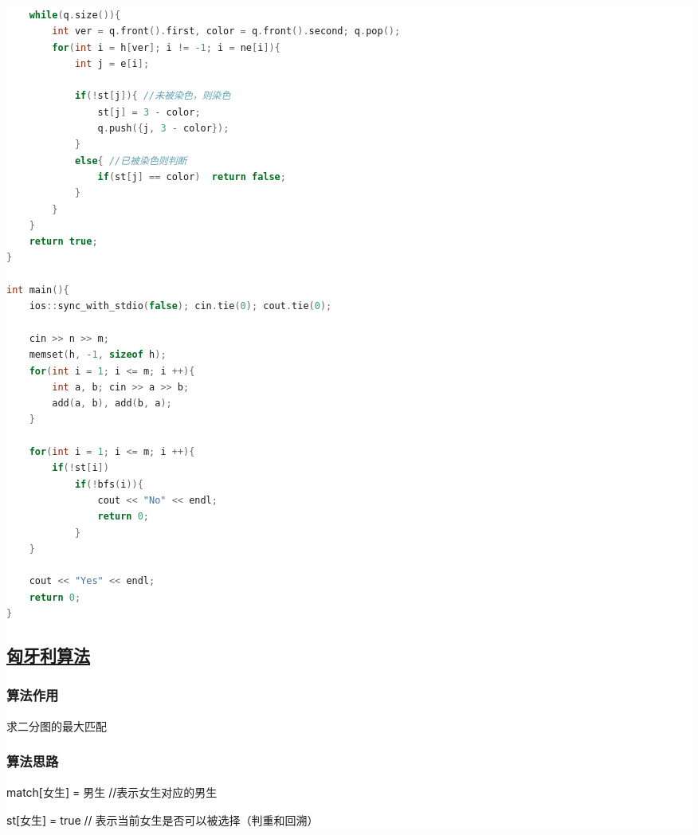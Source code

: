 ```cpp
    while(q.size()){
        int ver = q.front().first, color = q.front().second; q.pop();
        for(int i = h[ver]; i != -1; i = ne[i]){
            int j = e[i];

            if(!st[j]){ //未被染色，则染色
                st[j] = 3 - color;
                q.push({j, 3 - color});
            }
            else{ //已被染色则判断
                if(st[j] == color)  return false;
            }
        }
    }
    return true;
}

int main(){
    ios::sync_with_stdio(false); cin.tie(0); cout.tie(0);

    cin >> n >> m;
    memset(h, -1, sizeof h);
    for(int i = 1; i <= m; i ++){
        int a, b; cin >> a >> b;
        add(a, b), add(b, a);
    }

    for(int i = 1; i <= m; i ++){
        if(!st[i])
            if(!bfs(i)){
                cout << "No" << endl;
                return 0;
            }
    }
    
    cout << "Yes" << endl;
    return 0;
}
```

## [匈牙利算法](https://www.acwing.com/problem/content/863/)

### 算法作用

求二分图的最大匹配

### 算法思路

match[女生] = 男生 //表示女生对应的男生

st[女生] = true // 表示当前女生是否可以被选择（判重和回溯）
